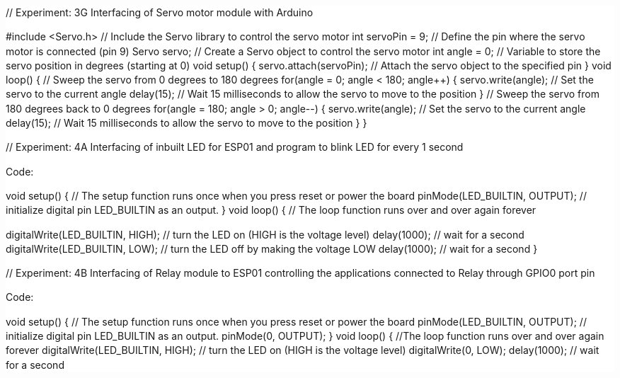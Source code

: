 

// Experiment: 3G Interfacing of Servo motor module with Arduino

#include <Servo.h> // Include the Servo library to control the servo motor
int servoPin = 9; // Define the pin where the servo motor is connected (pin 9)
Servo servo; // Create a Servo object to control the servo motor
int angle = 0; // Variable to store the servo position in degrees (starting at 0)
void setup() {
servo.attach(servoPin); // Attach the servo object to the specified pin
}
void loop() {
// Sweep the servo from 0 degrees to 180 degrees
for(angle = 0; angle < 180; angle++) {
servo.write(angle); // Set the servo to the current angle
delay(15); // Wait 15 milliseconds to allow the servo to move to the position
}
// Sweep the servo from 180 degrees back to 0 degrees
for(angle = 180; angle > 0; angle--) {
servo.write(angle); // Set the servo to the current angle
delay(15); // Wait 15 milliseconds to allow the servo to move to the position
}
}


// Experiment: 4A Interfacing of inbuilt LED for ESP01 and program to blink LED for every 1 second



Code:

void setup() {
// The setup function runs once when you press reset or power the board pinMode(LED_BUILTIN, OUTPUT); // initialize digital pin LED_BUILTIN as an output.
}
void loop() {
// The loop function runs over and over again forever

digitalWrite(LED_BUILTIN, HIGH);	// turn the LED on (HIGH is the voltage level) delay(1000); // wait for a second
digitalWrite(LED_BUILTIN, LOW); // turn the LED off by making the voltage LOW delay(1000); // wait for a second
}



// Experiment: 4B Interfacing of Relay module to ESP01 controlling the applications connected to Relay through GPIO0 port pin


Code:


void setup() {
// The setup function runs once when you press reset or power the board pinMode(LED_BUILTIN, OUTPUT); // initialize digital pin LED_BUILTIN as an output. pinMode(0, OUTPUT);
}
void loop() {
//The loop function runs over and over again forever digitalWrite(LED_BUILTIN, HIGH); // turn the LED on (HIGH is the voltage level) digitalWrite(0, LOW);
delay(1000); // wait for a second
